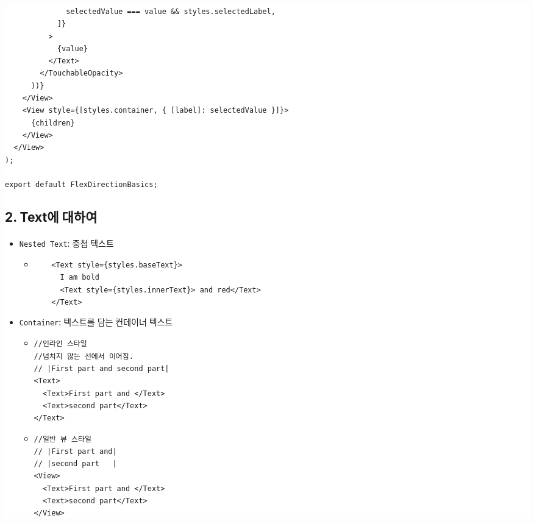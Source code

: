 ```react
              selectedValue === value && styles.selectedLabel,
            ]}
          >
            {value}
          </Text>
        </TouchableOpacity>
      ))}
    </View>
    <View style={[styles.container, { [label]: selectedValue }]}>
      {children}
    </View>
  </View>
);

export default FlexDirectionBasics;
```



## 2. Text에 대하여

- `Nested Text`: 중첩 텍스트

  - ```react
        <Text style={styles.baseText}>
          I am bold
          <Text style={styles.innerText}> and red</Text>
        </Text>
    ```

- `Container`: 텍스트를 담는 컨테이너 텍스트

  - ```react
    //인라인 스타일
    //넘치지 않는 선에서 이어짐.
    // |First part and second part|
    <Text>
      <Text>First part and </Text>
      <Text>second part</Text>
    </Text>
    ```

  - ```react
    //일반 뷰 스타일
    // |First part and|
    // |second part   |
    <View>
      <Text>First part and </Text>
      <Text>second part</Text>
    </View>
    ```


